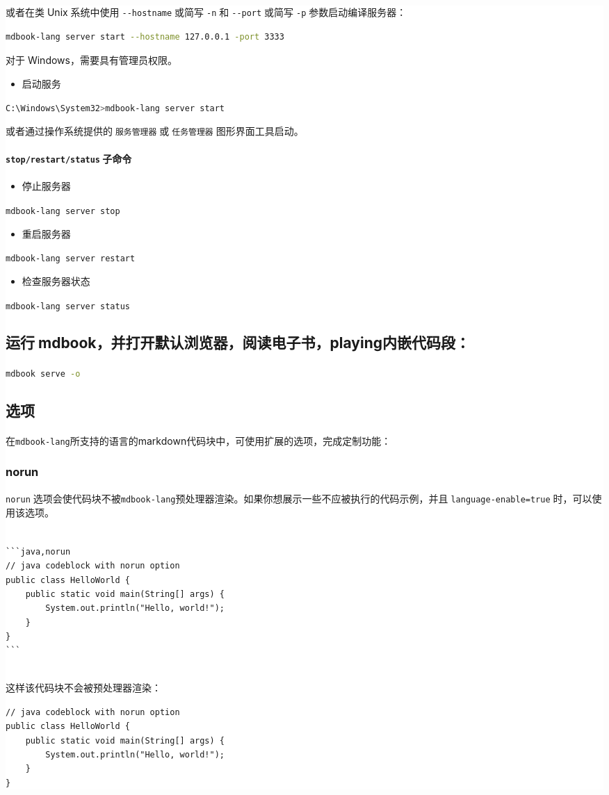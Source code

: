 或者在类 Unix 系统中使用 `--hostname` 或简写 `-n` 和 `--port` 或简写 `-p` 参数启动编译服务器：
```bash
mdbook-lang server start --hostname 127.0.0.1 -port 3333
```
对于 Windows，需要具有管理员权限。
- 启动服务
```bash
C:\Windows\System32>mdbook-lang server start
```
或者通过操作系统提供的 `服务管理器` 或 `任务管理器` 图形界面工具启动。

#### `stop/restart/status` 子命令
- 停止服务器
```bash
mdbook-lang server stop
```
- 重启服务器
```bash
mdbook-lang server restart
```
- 检查服务器状态
```bash
mdbook-lang server status
```

## 运行 mdbook，并打开默认浏览器，阅读电子书，playing内嵌代码段：

```bash
mdbook serve -o
```

## 选项
在`mdbook-lang`所支持的语言的markdown代码块中，可使用扩展的选项，完成定制功能：
### norun

`norun` 选项会使代码块不被`mdbook-lang`预处理器渲染。如果你想展示一些不应被执行的代码示例，并且 `language-enable=true` 时，可以使用该选项。

<pre>
<code class="language-markdown">
&#96;&#96;&#96;java,norun
// java codeblock with norun option
public class HelloWorld {
    public static void main(String[] args) {
        System.out.println("Hello, world!");
    }
}
&#96;&#96;&#96;
</code>
</pre>

这样该代码块不会被预处理器渲染：

```java,norun
// java codeblock with norun option
public class HelloWorld {
    public static void main(String[] args) {
        System.out.println("Hello, world!");
    }
}
```
